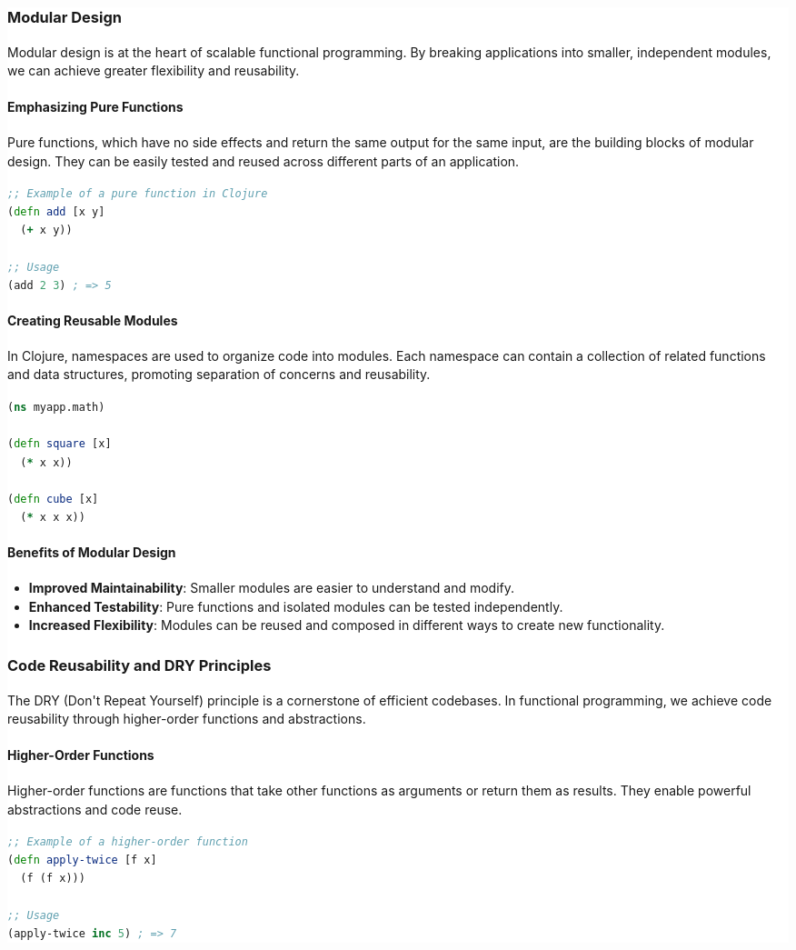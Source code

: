 ### Modular Design

Modular design is at the heart of scalable functional programming. By breaking applications into smaller, independent modules, we can achieve greater flexibility and reusability.

#### Emphasizing Pure Functions

Pure functions, which have no side effects and return the same output for the same input, are the building blocks of modular design. They can be easily tested and reused across different parts of an application.

```clojure
;; Example of a pure function in Clojure
(defn add [x y]
  (+ x y))

;; Usage
(add 2 3) ; => 5
```

#### Creating Reusable Modules

In Clojure, namespaces are used to organize code into modules. Each namespace can contain a collection of related functions and data structures, promoting separation of concerns and reusability.

```clojure
(ns myapp.math)

(defn square [x]
  (* x x))

(defn cube [x]
  (* x x x))
```

#### Benefits of Modular Design

- **Improved Maintainability**: Smaller modules are easier to understand and modify.
- **Enhanced Testability**: Pure functions and isolated modules can be tested independently.
- **Increased Flexibility**: Modules can be reused and composed in different ways to create new functionality.

### Code Reusability and DRY Principles

The DRY (Don't Repeat Yourself) principle is a cornerstone of efficient codebases. In functional programming, we achieve code reusability through higher-order functions and abstractions.

#### Higher-Order Functions

Higher-order functions are functions that take other functions as arguments or return them as results. They enable powerful abstractions and code reuse.

```clojure
;; Example of a higher-order function
(defn apply-twice [f x]
  (f (f x)))

;; Usage
(apply-twice inc 5) ; => 7
```
